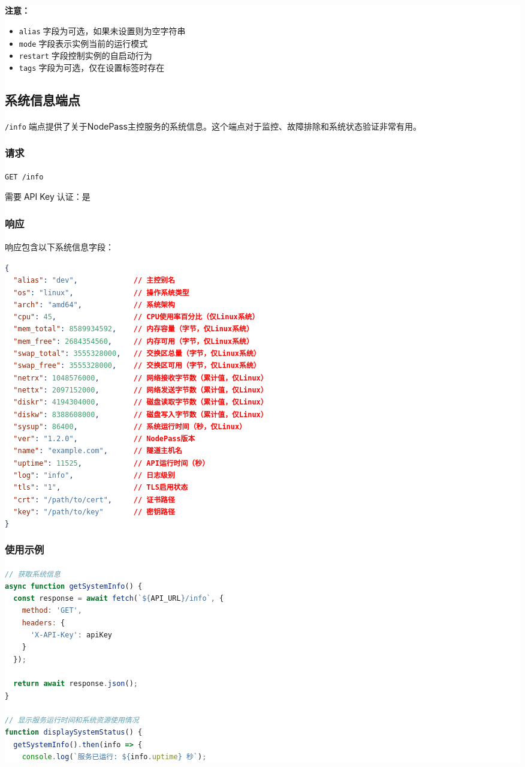 **注意：** 
- `alias` 字段为可选，如果未设置则为空字符串
- `mode` 字段表示实例当前的运行模式
- `restart` 字段控制实例的自启动行为
- `tags` 字段为可选，仅在设置标签时存在

## 系统信息端点

`/info` 端点提供了关于NodePass主控服务的系统信息。这个端点对于监控、故障排除和系统状态验证非常有用。

### 请求

```
GET /info
```

需要 API Key 认证：是

### 响应

响应包含以下系统信息字段：

```json
{
  "alias": "dev",             // 主控别名
  "os": "linux",              // 操作系统类型
  "arch": "amd64",            // 系统架构
  "cpu": 45,                  // CPU使用率百分比（仅Linux系统）
  "mem_total": 8589934592,    // 内存容量（字节，仅Linux系统）
  "mem_free": 2684354560,     // 内存可用（字节，仅Linux系统）
  "swap_total": 3555328000,   // 交换区总量（字节，仅Linux系统）
  "swap_free": 3555328000,    // 交换区可用（字节，仅Linux系统）
  "netrx": 1048576000,        // 网络接收字节数（累计值，仅Linux）
  "nettx": 2097152000,        // 网络发送字节数（累计值，仅Linux）
  "diskr": 4194304000,        // 磁盘读取字节数（累计值，仅Linux）
  "diskw": 8388608000,        // 磁盘写入字节数（累计值，仅Linux）
  "sysup": 86400,             // 系统运行时间（秒，仅Linux）
  "ver": "1.2.0",             // NodePass版本
  "name": "example.com",      // 隧道主机名
  "uptime": 11525,            // API运行时间（秒）
  "log": "info",              // 日志级别
  "tls": "1",                 // TLS启用状态
  "crt": "/path/to/cert",     // 证书路径
  "key": "/path/to/key"       // 密钥路径
}
```

### 使用示例

```javascript
// 获取系统信息
async function getSystemInfo() {
  const response = await fetch(`${API_URL}/info`, {
    method: 'GET',
    headers: {
      'X-API-Key': apiKey
    }
  });
  
  return await response.json();
}

// 显示服务运行时间和系统资源使用情况
function displaySystemStatus() {
  getSystemInfo().then(info => {
    console.log(`服务已运行: ${info.uptime} 秒`);
```